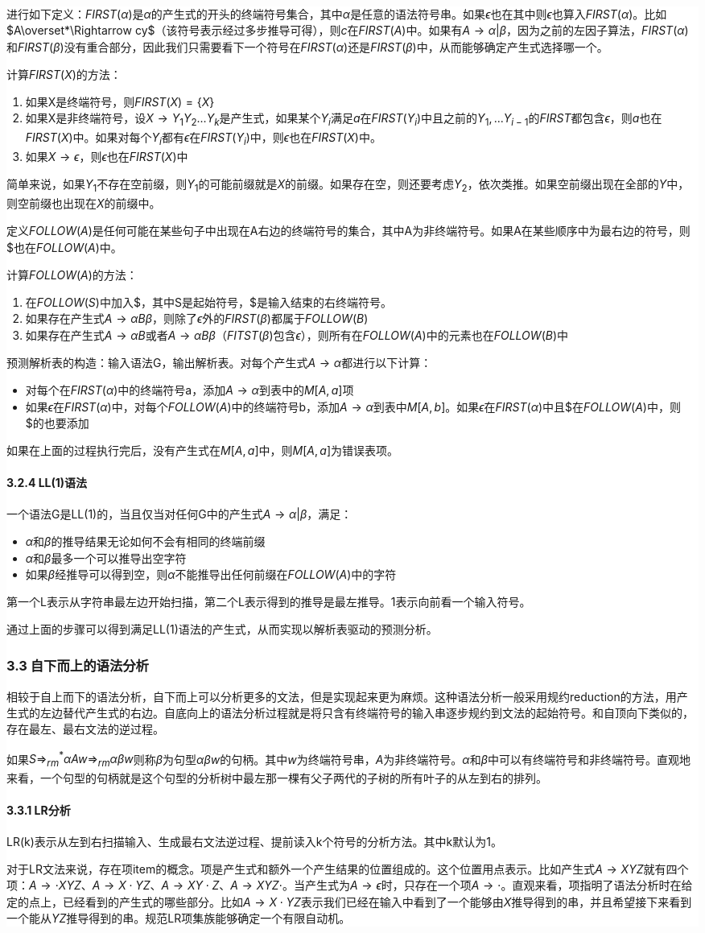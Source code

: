 进行如下定义：$FIRST(\alpha)$是$\alpha$的产生式的开头的终端符号集合，其中$\alpha$是任意的语法符号串。如果$\epsilon$也在其中则$\epsilon$也算入$FIRST(\alpha)$。比如$A\overset*\Rightarrow cy$（该符号表示经过多步推导可得），则$c$在$FIRST(A)$中。如果有$A\to\alpha|\beta$，因为之前的左因子算法，$FIRST(\alpha)$和$FIRST(\beta)$没有重合部分，因此我们只需要看下一个符号在$FIRST(\alpha)$还是$FIRST(\beta)$中，从而能够确定产生式选择哪一个。

计算$FIRST(X)$的方法：

1. 如果X是终端符号，则$FIRST(X)=\{X\}$
2. 如果X是非终端符号，设$X\to Y_1Y_2...Y_k$是产生式，如果某个$Y_i$满足$a$在$FIRST(Y_i)$中且之前的$Y_1,...Y_{i-1}$的$FIRST$都包含$\epsilon$，则$a$也在$FIRST(X)$中。如果对每个$Y_i$都有$\epsilon$在$FIRST(Y_i)$中，则$\epsilon$也在$FIRST(X)$中。
3. 如果$X\to\epsilon$，则$\epsilon$也在$FIRST(X)$中

简单来说，如果$Y_1$不存在空前缀，则$Y_1$的可能前缀就是$X$的前缀。如果存在空，则还要考虑$Y_2$，依次类推。如果空前缀出现在全部的$Y$中，则空前缀也出现在$X$的前缀中。

定义$FOLLOW(A)$是任何可能在某些句子中出现在A右边的终端符号的集合，其中A为非终端符号。如果A在某些顺序中为最右边的符号，则$\$$也在$FOLLOW(A)$中。

计算$FOLLOW(A)$的方法：


1. 在$FOLLOW(S)$中加入$\$$，其中S是起始符号，$\$$是输入结束的右终端符号。
2. 如果存在产生式$A\to \alpha B\beta$，则除了$\epsilon$外的$FIRST(\beta)$都属于$FOLLOW(B)$
3. 如果存在产生式$A\to \alpha B$或者$A\to\alpha B\beta$（$FITST(\beta)$包含$\epsilon$），则所有在$FOLLOW(A)$中的元素也在$FOLLOW(B)$中

预测解析表的构造：输入语法G，输出解析表。对每个产生式$A\to\alpha$都进行以下计算：

- 对每个在$FIRST(\alpha)$中的终端符号a，添加$A\to\alpha$到表中的$M[A,a]$项
- 如果$\epsilon$在$FIRST(\alpha)$中，对每个$FOLLOW(A)$中的终端符号b，添加$A\to\alpha$到表中$M[A,b]$。如果$\epsilon$在$FIRST(\alpha)$中且$\$$在$FOLLOW(A)$中，则$\$$的也要添加

如果在上面的过程执行完后，没有产生式在$M[A,a]$中，则$M[A,a]$为错误表项。

#### 3.2.4 LL(1)语法

一个语法G是LL(1)的，当且仅当对任何G中的产生式$A\to \alpha|\beta$，满足：

- $\alpha$和$\beta$的推导结果无论如何不会有相同的终端前缀
- $\alpha$和$\beta$最多一个可以推导出空字符
- 如果$\beta$经推导可以得到空，则$\alpha$不能推导出任何前缀在$FOLLOW(A)$中的字符

第一个L表示从字符串最左边开始扫描，第二个L表示得到的推导是最左推导。1表示向前看一个输入符号。

通过上面的步骤可以得到满足LL(1)语法的产生式，从而实现以解析表驱动的预测分析。

### 3.3 自下而上的语法分析

相较于自上而下的语法分析，自下而上可以分析更多的文法，但是实现起来更为麻烦。这种语法分析一般采用规约reduction的方法，用产生式的左边替代产生式的右边。自底向上的语法分析过程就是将只含有终端符号的输入串逐步规约到文法的起始符号。和自顶向下类似的，存在最左、最右文法的逆过程。

如果$S\Rightarrow_{rm}^{*}\alpha Aw\Rightarrow_{rm}\alpha\beta w$则称$\beta$为句型$\alpha\beta w$的句柄。其中$w$为终端符号串，$A$为非终端符号。$\alpha$和$\beta$中可以有终端符号和非终端符号。直观地来看，一个句型的句柄就是这个句型的分析树中最左那一棵有父子两代的子树的所有叶子的从左到右的排列。

#### 3.3.1 LR分析

LR(k)表示从左到右扫描输入、生成最右文法逆过程、提前读入k个符号的分析方法。其中k默认为1。

对于LR文法来说，存在项item的概念。项是产生式和额外一个产生结果的位置组成的。这个位置用点表示。比如产生式$A\to XYZ$就有四个项：$A\to\cdot XYZ$、$A\to X\cdot YZ$、$A\to XY\cdot Z$、$A\to XYZ\cdot$。当产生式为$A\to\epsilon$时，只存在一个项$A\to \cdot$。直观来看，项指明了语法分析时在给定的点上，已经看到的产生式的哪些部分。比如$A\to X\cdot YZ$表示我们已经在输入中看到了一个能够由$X$推导得到的串，并且希望接下来看到一个能从$YZ$推导得到的串。规范LR项集族能够确定一个有限自动机。
